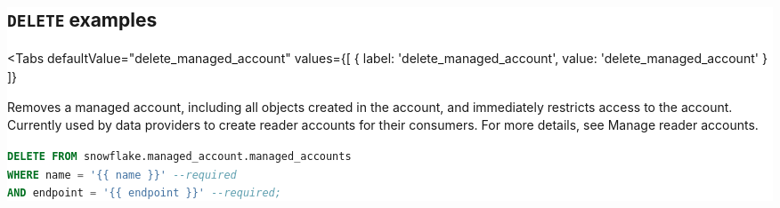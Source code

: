 
## `DELETE` examples

<Tabs
    defaultValue="delete_managed_account"
    values={[
        { label: 'delete_managed_account', value: 'delete_managed_account' }
    ]}
>
<TabItem value="delete_managed_account">

Removes a managed account, including all objects created in the account, and immediately restricts access to the account. Currently used by data providers to create reader accounts for their consumers. For more details, see Manage reader accounts.

```sql
DELETE FROM snowflake.managed_account.managed_accounts
WHERE name = '{{ name }}' --required
AND endpoint = '{{ endpoint }}' --required;
```
</TabItem>
</Tabs>
